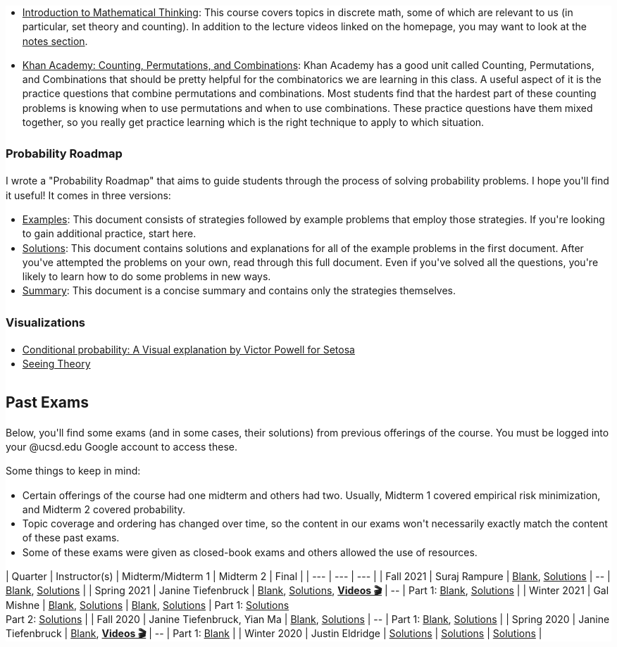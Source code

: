 - [Introduction to Mathematical Thinking](http://imt-decal.org): This course covers topics in discrete math, some of which are relevant to us (in particular, set theory and counting). In addition to the lecture videos linked on the homepage, you may want to look at the [notes section](http://notes.imt-decal.org).

- [Khan Academy: Counting, Permutations, and Combinations](https://www.khanacademy.org/math/statistics-probability/counting-permutations-and-combinations#combinatorics-probability): Khan Academy has a good unit called Counting, Permutations, and Combinations that should be pretty helpful for the combinatorics we are learning in this class. A useful aspect of it is the practice questions that combine permutations and combinations. Most students find that the hardest part of these counting problems is knowing when to use permutations and when to use combinations. These practice questions have them mixed together, so you really get practice learning which is the right technique to apply to which situation.

### Probability Roadmap
I wrote a "Probability Roadmap" that aims to guide students through the process of solving probability problems. I hope you'll find it useful! It comes in three versions:
- [Examples](../resources/probability/Probability_Roadmap_With_Examples.pdf): This document consists of strategies followed by example problems that employ those strategies. If you're looking to gain additional practice, start here.
- [Solutions](../resources/probability/Probability_Roadmap_With_Solutions.pdf): This document contains solutions and explanations for all of the example problems in the first document. After you've attempted the problems on your own, read through this full document. Even if you've solved all the questions, you're likely to learn how to do some problems in new ways.
- [Summary](../resources/probability/Probability_Roadmap_Summary.pdf): This document is a concise summary and contains only the strategies themselves.

### Visualizations

- [Conditional probability: A Visual explanation by Victor Powell for Setosa](https://setosa.io/conditional/)
- [Seeing Theory](https://seeing-theory.brown.edu)

## Past Exams

Below, you'll find some exams (and in some cases, their solutions) from previous offerings of the course. You must be logged into your @ucsd.edu Google account to access these.

Some things to keep in mind:
- Certain offerings of the course had one midterm and others had two. Usually, Midterm 1 covered empirical risk minimization, and Midterm 2 covered probability. 
- Topic coverage and ordering has changed over time, so the content in our exams won't necessarily exactly match the content of these past exams.
- Some of these exams were given as closed-book exams and others allowed the use of resources. 


| Quarter | Instructor(s) | Midterm/Midterm 1 | Midterm 2 | Final |
| --- | --- | --- |
| Fall 2021 | Suraj Rampure | [Blank](https://drive.google.com/file/d/1izK0af67J0ub0keAVkO-T7piaG_PIIGF/view?usp=sharing), [Solutions](https://drive.google.com/file/d/1LjOZmJ2EiO8odPti5lPO4WzxrZ3znGb2/view?usp=sharing) | -- | [Blank](https://drive.google.com/file/d/1CeQe1_X9nBG7Lxut9nffJfICL9-FkF0o/view?usp=sharing), [Solutions](https://drive.google.com/file/d/1HQhEv6gzKlURDYLpN8bF07_n46e5IUVk/view?usp=sharing) |
| Spring 2021 | Janine Tiefenbruck | [Blank](https://drive.google.com/file/d/159JnzNtjw0okeucxBXmunU9u_H2ka2sa/view?usp=sharing), [Solutions](https://drive.google.com/file/d/1XZyNNI5bHM0QjkmdVm5XhqcGpKliaRgO/view?usp=sharing), [**Videos 🎬**](https://www.youtube.com/playlist?list=PLDNbnocpJUhbNgdRB1D82Vn-BWWw7Fj6O) | -- | Part 1: [Blank](https://drive.google.com/file/d/1-J48ZsXeipJ_MQppCUWj0djafmMVC1nz/view?usp=sharing), [Solutions](https://drive.google.com/file/d/18-JfCPXTVMBqOpbEqtgFTh45erm97cV5/view?usp=sharing) |
| Winter 2021 | Gal Mishne | [Blank](https://drive.google.com/file/d/13MMQfqO11QiXjfEkFh3Ftua2U205GyVG/view?usp=sharing), [Solutions](https://drive.google.com/file/d/1EymkLTxyTTA7LzeWArWIwlYi5Frt1Brm/view?usp=sharing) | [Blank](https://drive.google.com/file/d/1sXDFx1chSvEo-2IujX04entAtWRdEssz/view?usp=sharing), [Solutions](https://drive.google.com/file/d/1ZumQumC0XS-nFbjyhx3Ol1WFITFnJgMT/view?usp=sharing) | Part 1: [Solutions](https://drive.google.com/file/d/1ptFdOOMKJ0dJxtX8Fg5otHdeyMuQhT3f/view?usp=sharing) <br> Part 2: [Solutions](https://drive.google.com/file/d/1VBqzXtnWGhSwMBU-ydXtfZZdde2wDzNt/view?usp=sharing) |
| Fall 2020 | Janine Tiefenbruck, Yian Ma | [Blank](https://drive.google.com/file/d/1n_yvPUyGfp9p6406FXrTD52xc_Tctykv/view?usp=sharing), [Solutions](https://drive.google.com/file/d/1sOFCym0FrMF7ZCf_Q6Gz3icF8iIdlkPt/view?usp=sharing) | -- | Part 1: [Blank](https://drive.google.com/file/d/1xx0ovIBlmlNM2Jls6CIcyxsIYcwBNdic/view?usp=sharing), [Solutions](https://drive.google.com/file/d/1jbIO2xz0MMSTs1VUlu07yiNJYrMRU8Np/view?usp=sharing) |
| Spring 2020 | Janine Tiefenbruck | [Blank](https://drive.google.com/file/d/1rORHtb7uw9hsYec-2LWwKMh3ikEaxVVf/view?usp=sharing), [**Videos 🎬**](https://www.youtube.com/playlist?list=PLDNbnocpJUhZPkdrIW984vwcTAdEX0Lam) | -- | Part 1: [Blank](https://drive.google.com/file/d/1LPnysH4z6aadrJPqwSXtk_APs1jaXMr3/view?usp=sharing) |
| Winter 2020 | Justin Eldridge | [Solutions](https://drive.google.com/file/d/1-eQjRyfl-v8IkLuvJYnYTdtw0T72I87C/view?usp=sharing) | [Solutions](https://drive.google.com/file/d/1cIq2W52LJVrNbC4hnL1oeU4JtyOpwCIW/view?usp=sharing) | [Solutions](https://drive.google.com/file/d/17_ITSLkzNdJhWezBqJsORhiaViIWW6aV/view?usp=sharing) |
